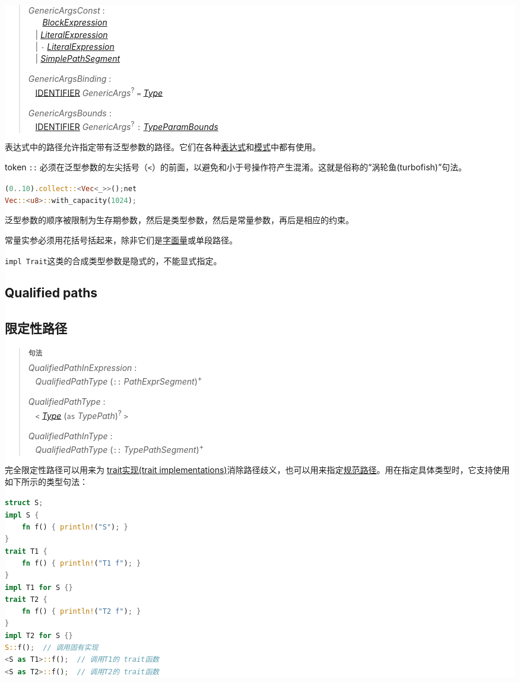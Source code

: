>
> _GenericArgsConst_ :\
> &nbsp;&nbsp; &nbsp;&nbsp; [_BlockExpression_]\
> &nbsp;&nbsp; | [_LiteralExpression_]\
> &nbsp;&nbsp; | `-` [_LiteralExpression_]\
> &nbsp;&nbsp; | [_SimplePathSegment_]
>
> _GenericArgsBinding_ :\
> &nbsp;&nbsp; [IDENTIFIER] _GenericArgs_<sup>?</sup> `=` [_Type_]
>
> _GenericArgsBounds_ :\
> &nbsp;&nbsp; [IDENTIFIER] _GenericArgs_<sup>?</sup> `:` [_TypeParamBounds_]

表达式中的路径允许指定带有泛型参数的路径。它们在各种[表达式][expressions]和[模式][patterns]中都有使用。

token `::` 必须在泛型参数的左尖括号（`<`）的前面，以避免和小于号操作符产生混淆。这就是俗称的“涡轮鱼(turbofish)”句法。

```rust
(0..10).collect::<Vec<_>>();net
Vec::<u8>::with_capacity(1024);
```

泛型参数的顺序被限制为生存期参数，然后是类型参数，然后是常量参数，再后是相应的约束。

常量实参必须用花括号括起来，除非它们是[字面量][literal]或单段路径。

`impl Trait`这类的合成类型参数是隐式的，不能显式指定。

## Qualified paths
## 限定性路径

> **<sup>句法</sup>**\
> _QualifiedPathInExpression_ :\
> &nbsp;&nbsp; _QualifiedPathType_ (`::` _PathExprSegment_)<sup>+</sup>
>
> _QualifiedPathType_ :\
> &nbsp;&nbsp; `<` [_Type_] (`as` _TypePath_)<sup>?</sup> `>`
>
> _QualifiedPathInType_ :\
> &nbsp;&nbsp; _QualifiedPathType_ (`::` _TypePathSegment_)<sup>+</sup>

完全限定性路径可以用来为 [trait实现(trait implementations)][trait implementations]消除路径歧义，也可以用来指定[规范路径](#canonical-paths)。用在指定具体类型时，它支持使用如下所示的类型句法：

```rust
struct S;
impl S {
    fn f() { println!("S"); }
}
trait T1 {
    fn f() { println!("T1 f"); }
}
impl T1 for S {}
trait T2 {
    fn f() { println!("T2 f"); }
}
impl T2 for S {}
S::f();  // 调用固有实现
<S as T1>::f();  // 调用T1的 trait函数
<S as T2>::f();  // 调用T2的 trait函数
```


[_BlockExpression_]: expressions/block-expr.md
[_Expression_]: expressions.md
[_GenericArgs_]: #paths-in-expressions
[_Lifetime_]: trait-bounds.md
[_LiteralExpression_]: expressions/literal-expr.md
[_SimplePathSegment_]: #simple-paths
[_Type_]: types.md#type-expressions
[_TypeNoBounds_]: types.md#type-expressions
[_TypeParamBounds_]: trait-bounds.md
[implementations]: items/implementations.md
[items]: items.md
[literal]: expressions/literal-expr.md
[use declarations]: items/use-declarations.md
[IDENTIFIER]: identifiers.md
[`Self` scope]: names/scopes.md#self-scope
[`use`]: items/use-declarations.md
[attributes]: attributes.md
[enumeration]: items/enumerations.md
[expressions]: expressions.md
[extern prelude]: names/preludes.md#extern-prelude
[implementation]: items/implementations.md
[macro transcribers]: macros-by-example.md
[macros]: macros.md
[mbe]: macros-by-example.md
[patterns]: patterns.md
[struct]: items/structs.md
[trait implementations]: items/implementations.md#trait-implementations
[trait]: items/traits.md
[traits]: items/traits.md
[types]: types.md
[union]: items/unions.md
[value namespace]: names/namespaces.md
[visibility]: visibility-and-privacy.md